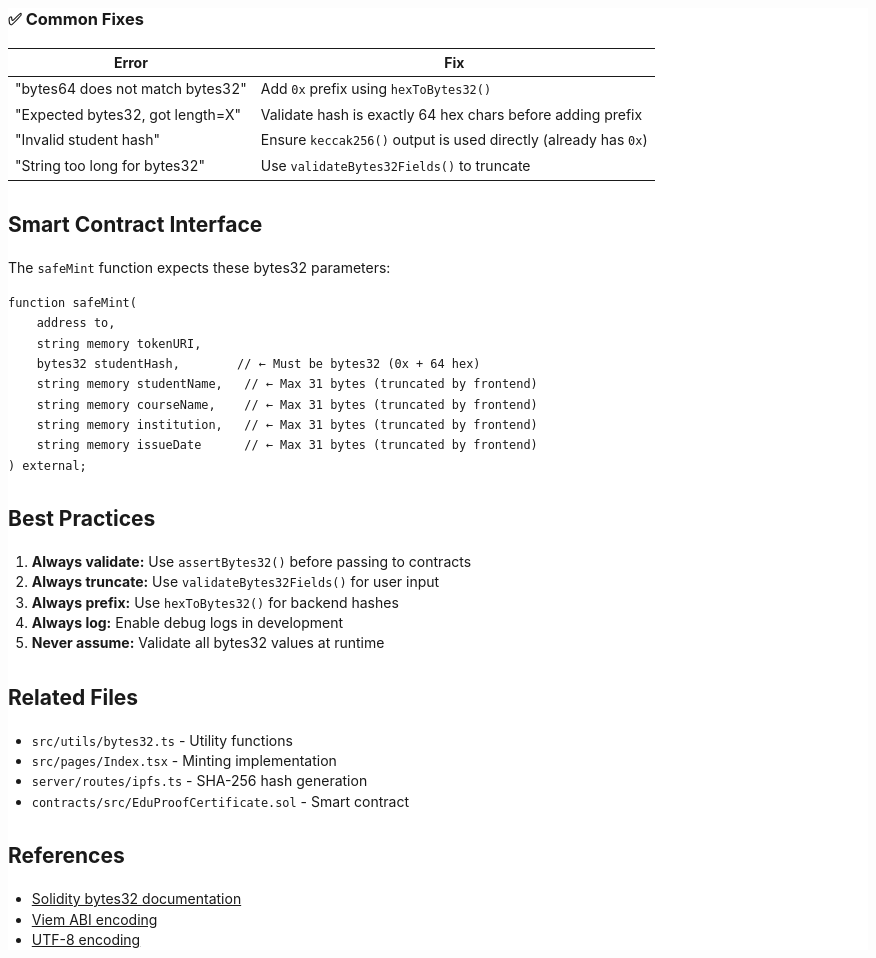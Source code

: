 ### ✅ Common Fixes

| Error | Fix |
|-------|-----|
| "bytes64 does not match bytes32" | Add `0x` prefix using `hexToBytes32()` |
| "Expected bytes32, got length=X" | Validate hash is exactly 64 hex chars before adding prefix |
| "Invalid student hash" | Ensure `keccak256()` output is used directly (already has `0x`) |
| "String too long for bytes32" | Use `validateBytes32Fields()` to truncate |

## Smart Contract Interface

The `safeMint` function expects these bytes32 parameters:

```solidity
function safeMint(
    address to,
    string memory tokenURI,
    bytes32 studentHash,        // ← Must be bytes32 (0x + 64 hex)
    string memory studentName,   // ← Max 31 bytes (truncated by frontend)
    string memory courseName,    // ← Max 31 bytes (truncated by frontend)
    string memory institution,   // ← Max 31 bytes (truncated by frontend)
    string memory issueDate      // ← Max 31 bytes (truncated by frontend)
) external;
```

## Best Practices

1. **Always validate:** Use `assertBytes32()` before passing to contracts
2. **Always truncate:** Use `validateBytes32Fields()` for user input
3. **Always prefix:** Use `hexToBytes32()` for backend hashes
4. **Always log:** Enable debug logs in development
5. **Never assume:** Validate all bytes32 values at runtime

## Related Files

- `src/utils/bytes32.ts` - Utility functions
- `src/pages/Index.tsx` - Minting implementation
- `server/routes/ipfs.ts` - SHA-256 hash generation
- `contracts/src/EduProofCertificate.sol` - Smart contract

## References

- [Solidity bytes32 documentation](https://docs.soliditylang.org/en/latest/types.html#fixed-size-byte-arrays)
- [Viem ABI encoding](https://viem.sh/docs/abi/encodeAbiParameters.html)
- [UTF-8 encoding](https://en.wikipedia.org/wiki/UTF-8)
